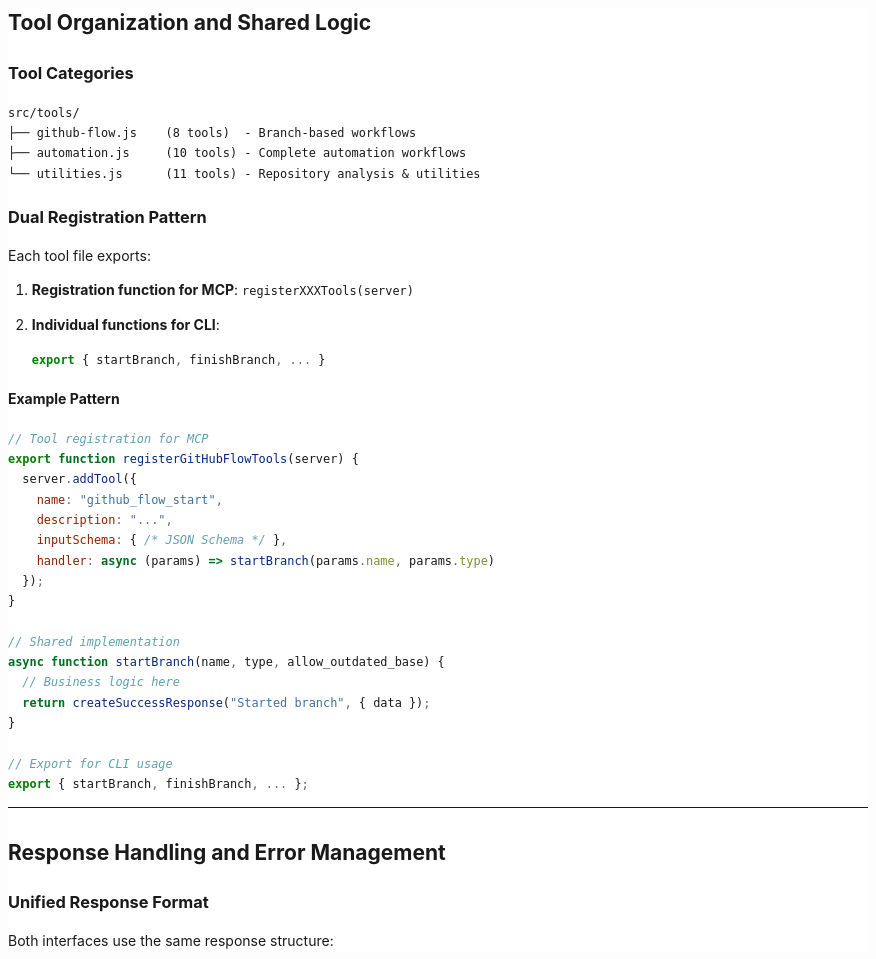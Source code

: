 ## Tool Organization and Shared Logic

### Tool Categories

```
src/tools/
├── github-flow.js    (8 tools)  - Branch-based workflows
├── automation.js     (10 tools) - Complete automation workflows
└── utilities.js      (11 tools) - Repository analysis & utilities
```

### Dual Registration Pattern

Each tool file exports:

1. **Registration function for MCP**: `registerXXXTools(server)`
2. **Individual functions for CLI**:

   ```js
   export { startBranch, finishBranch, ... }
   ```

#### Example Pattern

```js
// Tool registration for MCP
export function registerGitHubFlowTools(server) {
  server.addTool({
    name: "github_flow_start",
    description: "...",
    inputSchema: { /* JSON Schema */ },
    handler: async (params) => startBranch(params.name, params.type)
  });
}

// Shared implementation
async function startBranch(name, type, allow_outdated_base) {
  // Business logic here
  return createSuccessResponse("Started branch", { data });
}

// Export for CLI usage
export { startBranch, finishBranch, ... };
```

---

## Response Handling and Error Management

### Unified Response Format

Both interfaces use the same response structure:
